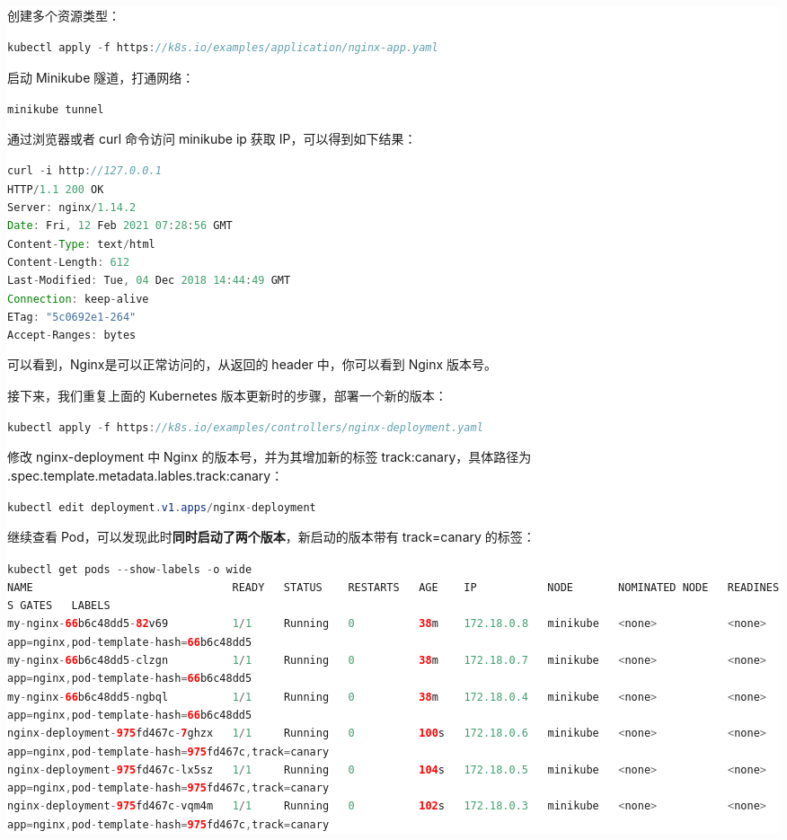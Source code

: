 创建多个资源类型：

```java
kubectl apply -f https://k8s.io/examples/application/nginx-app.yaml
```

启动 Minikube 隧道，打通网络：

```java
minikube tunnel
```

通过浏览器或者 curl 命令访问 minikube ip 获取 IP，可以得到如下结果：

```java
curl -i http://127.0.0.1
HTTP/1.1 200 OK
Server: nginx/1.14.2
Date: Fri, 12 Feb 2021 07:28:56 GMT
Content-Type: text/html
Content-Length: 612
Last-Modified: Tue, 04 Dec 2018 14:44:49 GMT
Connection: keep-alive
ETag: "5c0692e1-264"
Accept-Ranges: bytes
```

可以看到，Nginx是可以正常访问的，从返回的 header 中，你可以看到 Nginx 版本号。

接下来，我们重复上面的 Kubernetes 版本更新时的步骤，部署一个新的版本：

```java
kubectl apply -f https://k8s.io/examples/controllers/nginx-deployment.yaml
```

修改 nginx-deployment 中 Nginx 的版本号，并为其增加新的标签 track:canary，具体路径为 .spec.template.metadata.lables.track:canary：

```java
kubectl edit deployment.v1.apps/nginx-deployment
```

继续查看 Pod，可以发现此时**同时启动了两个版本**，新启动的版本带有 track=canary 的标签：

```java
kubectl get pods --show-labels -o wide
NAME                               READY   STATUS    RESTARTS   AGE    IP           NODE       NOMINATED NODE   READINESS GATES   LABELS
my-nginx-66b6c48dd5-82v69          1/1     Running   0          38m    172.18.0.8   minikube   <none>           <none>            app=nginx,pod-template-hash=66b6c48dd5
my-nginx-66b6c48dd5-clzgn          1/1     Running   0          38m    172.18.0.7   minikube   <none>           <none>            app=nginx,pod-template-hash=66b6c48dd5
my-nginx-66b6c48dd5-ngbql          1/1     Running   0          38m    172.18.0.4   minikube   <none>           <none>            app=nginx,pod-template-hash=66b6c48dd5
nginx-deployment-975fd467c-7ghzx   1/1     Running   0          100s   172.18.0.6   minikube   <none>           <none>            app=nginx,pod-template-hash=975fd467c,track=canary
nginx-deployment-975fd467c-lx5sz   1/1     Running   0          104s   172.18.0.5   minikube   <none>           <none>            app=nginx,pod-template-hash=975fd467c,track=canary
nginx-deployment-975fd467c-vqm4m   1/1     Running   0          102s   172.18.0.3   minikube   <none>           <none>            app=nginx,pod-template-hash=975fd467c,track=canary
```
